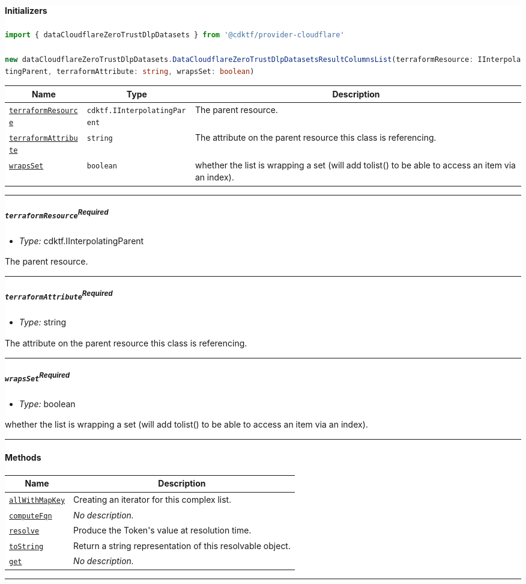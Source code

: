 #### Initializers <a name="Initializers" id="@cdktf/provider-cloudflare.dataCloudflareZeroTrustDlpDatasets.DataCloudflareZeroTrustDlpDatasetsResultColumnsList.Initializer"></a>

```typescript
import { dataCloudflareZeroTrustDlpDatasets } from '@cdktf/provider-cloudflare'

new dataCloudflareZeroTrustDlpDatasets.DataCloudflareZeroTrustDlpDatasetsResultColumnsList(terraformResource: IInterpolatingParent, terraformAttribute: string, wrapsSet: boolean)
```

| **Name** | **Type** | **Description** |
| --- | --- | --- |
| <code><a href="#@cdktf/provider-cloudflare.dataCloudflareZeroTrustDlpDatasets.DataCloudflareZeroTrustDlpDatasetsResultColumnsList.Initializer.parameter.terraformResource">terraformResource</a></code> | <code>cdktf.IInterpolatingParent</code> | The parent resource. |
| <code><a href="#@cdktf/provider-cloudflare.dataCloudflareZeroTrustDlpDatasets.DataCloudflareZeroTrustDlpDatasetsResultColumnsList.Initializer.parameter.terraformAttribute">terraformAttribute</a></code> | <code>string</code> | The attribute on the parent resource this class is referencing. |
| <code><a href="#@cdktf/provider-cloudflare.dataCloudflareZeroTrustDlpDatasets.DataCloudflareZeroTrustDlpDatasetsResultColumnsList.Initializer.parameter.wrapsSet">wrapsSet</a></code> | <code>boolean</code> | whether the list is wrapping a set (will add tolist() to be able to access an item via an index). |

---

##### `terraformResource`<sup>Required</sup> <a name="terraformResource" id="@cdktf/provider-cloudflare.dataCloudflareZeroTrustDlpDatasets.DataCloudflareZeroTrustDlpDatasetsResultColumnsList.Initializer.parameter.terraformResource"></a>

- *Type:* cdktf.IInterpolatingParent

The parent resource.

---

##### `terraformAttribute`<sup>Required</sup> <a name="terraformAttribute" id="@cdktf/provider-cloudflare.dataCloudflareZeroTrustDlpDatasets.DataCloudflareZeroTrustDlpDatasetsResultColumnsList.Initializer.parameter.terraformAttribute"></a>

- *Type:* string

The attribute on the parent resource this class is referencing.

---

##### `wrapsSet`<sup>Required</sup> <a name="wrapsSet" id="@cdktf/provider-cloudflare.dataCloudflareZeroTrustDlpDatasets.DataCloudflareZeroTrustDlpDatasetsResultColumnsList.Initializer.parameter.wrapsSet"></a>

- *Type:* boolean

whether the list is wrapping a set (will add tolist() to be able to access an item via an index).

---

#### Methods <a name="Methods" id="Methods"></a>

| **Name** | **Description** |
| --- | --- |
| <code><a href="#@cdktf/provider-cloudflare.dataCloudflareZeroTrustDlpDatasets.DataCloudflareZeroTrustDlpDatasetsResultColumnsList.allWithMapKey">allWithMapKey</a></code> | Creating an iterator for this complex list. |
| <code><a href="#@cdktf/provider-cloudflare.dataCloudflareZeroTrustDlpDatasets.DataCloudflareZeroTrustDlpDatasetsResultColumnsList.computeFqn">computeFqn</a></code> | *No description.* |
| <code><a href="#@cdktf/provider-cloudflare.dataCloudflareZeroTrustDlpDatasets.DataCloudflareZeroTrustDlpDatasetsResultColumnsList.resolve">resolve</a></code> | Produce the Token's value at resolution time. |
| <code><a href="#@cdktf/provider-cloudflare.dataCloudflareZeroTrustDlpDatasets.DataCloudflareZeroTrustDlpDatasetsResultColumnsList.toString">toString</a></code> | Return a string representation of this resolvable object. |
| <code><a href="#@cdktf/provider-cloudflare.dataCloudflareZeroTrustDlpDatasets.DataCloudflareZeroTrustDlpDatasetsResultColumnsList.get">get</a></code> | *No description.* |

---